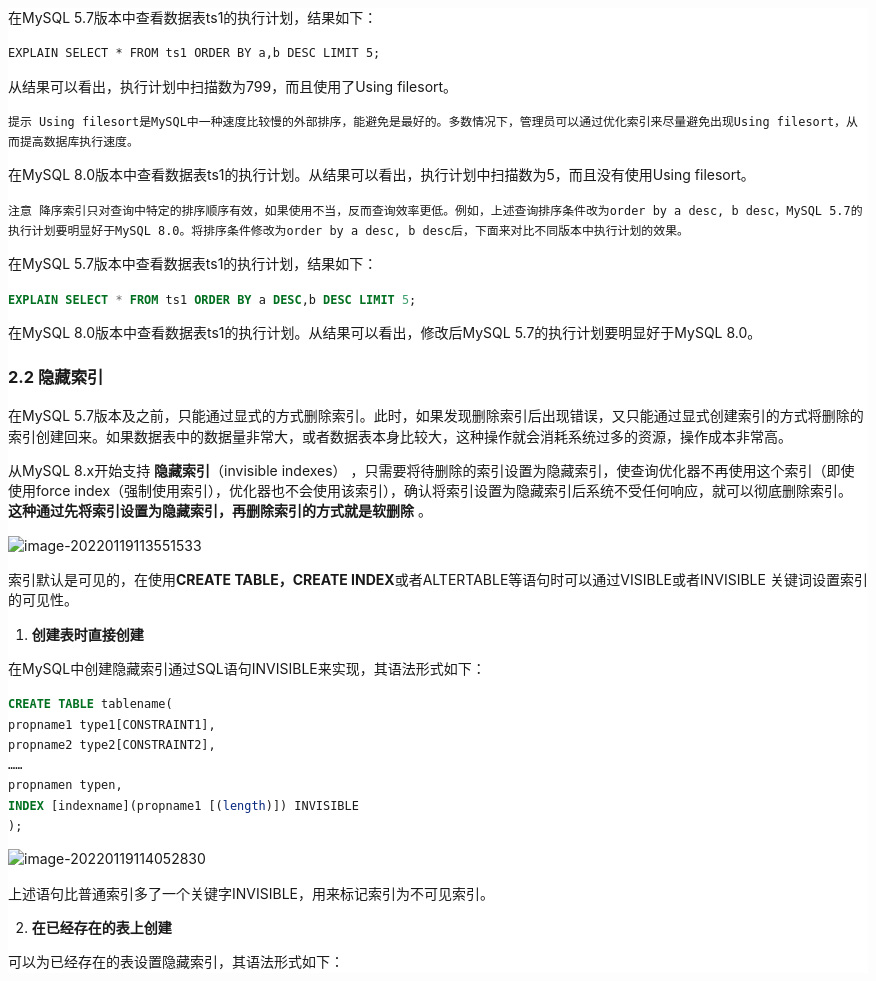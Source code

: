 在MySQL 5.7版本中查看数据表ts1的执行计划，结果如下：  

```
EXPLAIN SELECT * FROM ts1 ORDER BY a,b DESC LIMIT 5;  
```

从结果可以看出，执行计划中扫描数为799，而且使用了Using filesort。

```
提示 Using filesort是MySQL中一种速度比较慢的外部排序，能避免是最好的。多数情况下，管理员可以通过优化索引来尽量避免出现Using filesort，从而提高数据库执行速度。
```

在MySQL 8.0版本中查看数据表ts1的执行计划。从结果可以看出，执行计划中扫描数为5，而且没有使用Using filesort。

```
注意 降序索引只对查询中特定的排序顺序有效，如果使用不当，反而查询效率更低。例如，上述查询排序条件改为order by a desc, b desc，MySQL 5.7的执行计划要明显好于MySQL 8.0。将排序条件修改为order by a desc, b desc后，下面来对比不同版本中执行计划的效果。
```

 在MySQL 5.7版本中查看数据表ts1的执行计划，结果如下：  

```sql
EXPLAIN SELECT * FROM ts1 ORDER BY a DESC,b DESC LIMIT 5;  
```

在MySQL 8.0版本中查看数据表ts1的执行计划。从结果可以看出，修改后MySQL 5.7的执行计划要明显好于MySQL 8.0。  

### 2.2 隐藏索引   

在MySQL 5.7版本及之前，只能通过显式的方式删除索引。此时，如果发现删除索引后出现错误，又只能通过显式创建索引的方式将删除的索引创建回来。如果数据表中的数据量非常大，或者数据表本身比较大，这种操作就会消耗系统过多的资源，操作成本非常高。

从MySQL 8.x开始支持 **隐藏索引**（invisible indexes） ，只需要将待删除的索引设置为隐藏索引，使查询优化器不再使用这个索引（即使使用force index（强制使用索引），优化器也不会使用该索引），确认将索引设置为隐藏索引后系统不受任何响应，就可以彻底删除索引。 **这种通过先将索引设置为隐藏索引，再删除索引的方式就是软删除** 。  

![image-20220119113551533](https://ykangliblog.oss-cn-beijing.aliyuncs.com/article/image-20220119113551533.png)

索引默认是可见的，在使用**CREATE TABLE，CREATE INDEX**或者ALTERTABLE等语句时可以通过VISIBLE或者INVISIBLE 关键词设置索引的可见性。

1. **创建表时直接创建** 

在MySQL中创建隐藏索引通过SQL语句INVISIBLE来实现，其语法形式如下：  

```sql
CREATE TABLE tablename(
propname1 type1[CONSTRAINT1],
propname2 type2[CONSTRAINT2],
……
propnamen typen,
INDEX [indexname](propname1 [(length)]) INVISIBLE
);  
```

![image-20220119114052830](https://ykangliblog.oss-cn-beijing.aliyuncs.com/article/image-20220119114052830.png)

上述语句比普通索引多了一个关键字INVISIBLE，用来标记索引为不可见索引。  

2. **在已经存在的表上创建**  

可以为已经存在的表设置隐藏索引，其语法形式如下：  
